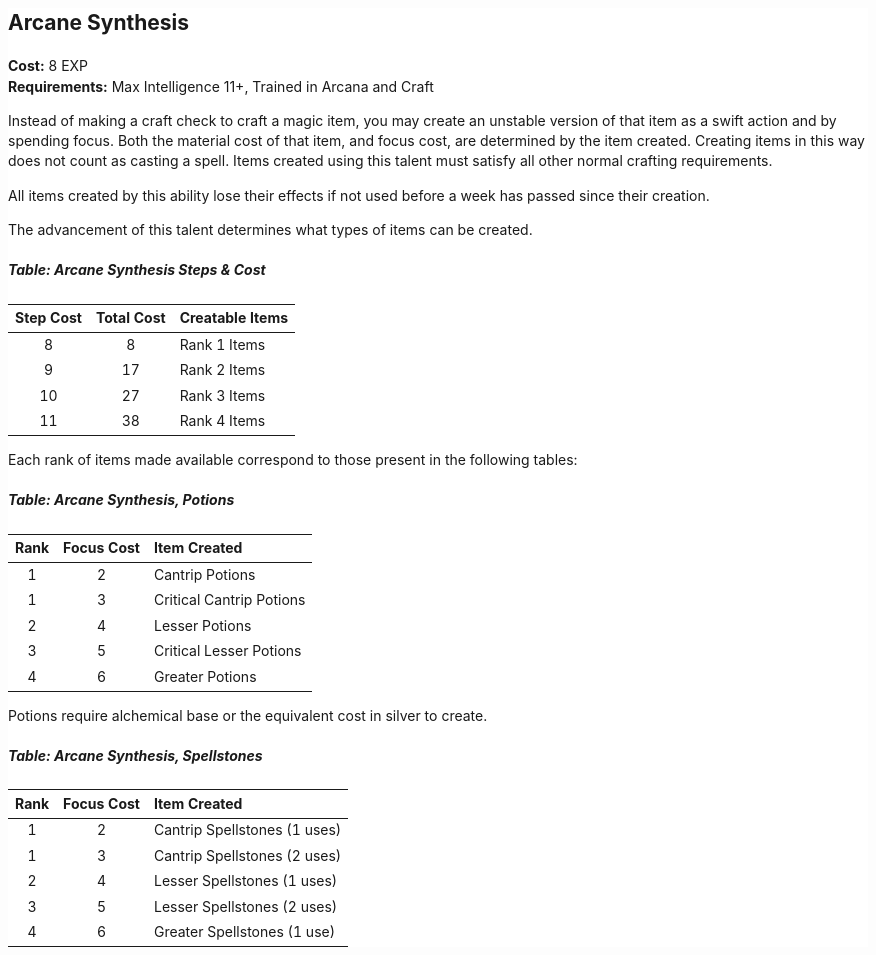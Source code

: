 ## Arcane Synthesis

**Cost:** 8 EXP  
**Requirements:** Max Intelligence 11+, Trained in Arcana and Craft

Instead of making a craft check to craft a magic item, you may create an unstable version of that item as a swift action and by spending focus. Both the material cost of that item, and focus cost, are determined by the item created. Creating items in this way does not count as casting a spell. Items created using this talent must satisfy all other normal crafting requirements.

All items created by this ability lose their effects if not used before a week has passed since their creation.

The advancement of this talent determines what types of items can be created.

##### Table: Arcane Synthesis Steps & Cost
| Step Cost | Total Cost | Creatable Items |
|:-:|:-:|:-|
| 8 | 8 | Rank 1 Items |
| 9 | 17 | Rank 2 Items |
| 10 | 27 | Rank 3 Items |
| 11 | 38 | Rank 4 Items |

Each rank of items made available correspond to those present in the following tables:

##### Table: Arcane Synthesis, Potions
| Rank | Focus Cost | Item Created |
|:-:|:-:|:-|
| 1 | 2 | Cantrip Potions |
| 1 | 3 | Critical Cantrip Potions |
| 2 | 4 | Lesser Potions |
| 3 | 5 | Critical Lesser Potions |
| 4 | 6 | Greater Potions |

Potions require alchemical base or the equivalent cost in silver to create.

##### Table: Arcane Synthesis, Spellstones
| Rank | Focus Cost | Item Created |
|:-:|:-:|:-|
| 1 | 2 | Cantrip Spellstones (1 uses) |
| 1 | 3 | Cantrip Spellstones (2 uses) |
| 2 | 4 | Lesser Spellstones (1 uses) |
| 3 | 5 | Lesser Spellstones (2 uses) |
| 4 | 6 | Greater Spellstones (1 use) |
